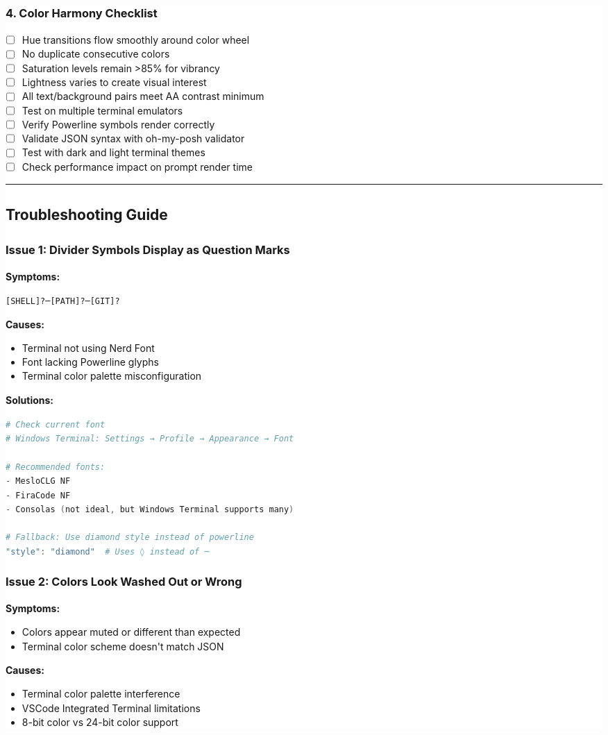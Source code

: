 ### 4. Color Harmony Checklist

- [ ] Hue transitions flow smoothly around color wheel
- [ ] No duplicate consecutive colors
- [ ] Saturation levels remain >85% for vibrancy
- [ ] Lightness varies to create visual interest
- [ ] All text/background pairs meet AA contrast minimum
- [ ] Test on multiple terminal emulators
- [ ] Verify Powerline symbols render correctly
- [ ] Validate JSON syntax with oh-my-posh validator
- [ ] Test with dark and light terminal themes
- [ ] Check performance impact on prompt render time

---

## Troubleshooting Guide

### Issue 1: Divider Symbols Display as Question Marks

**Symptoms:**
```
[SHELL]?─[PATH]?─[GIT]?
```

**Causes:**
- Terminal not using Nerd Font
- Font lacking Powerline glyphs
- Terminal color palette misconfiguration

**Solutions:**
```powershell
# Check current font
# Windows Terminal: Settings → Profile → Appearance → Font

# Recommended fonts:
- MesloCLG NF
- FiraCode NF
- Consolas (not ideal, but Windows Terminal supports many)

# Fallback: Use diamond style instead of powerline
"style": "diamond"  # Uses ◊ instead of ─
```

### Issue 2: Colors Look Washed Out or Wrong

**Symptoms:**
- Colors appear muted or different than expected
- Terminal color scheme doesn't match JSON

**Causes:**
- Terminal color palette interference
- VSCode Integrated Terminal limitations
- 8-bit color vs 24-bit color support
